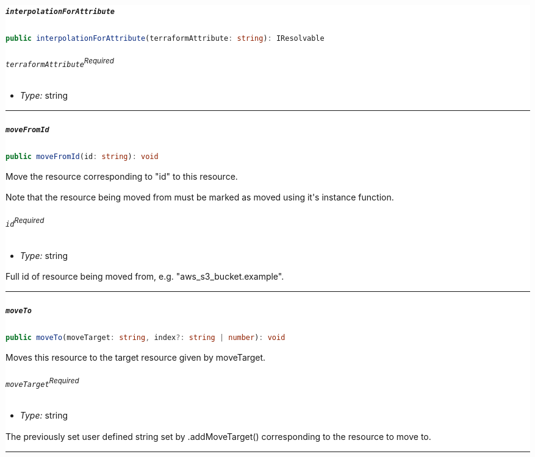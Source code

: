 ##### `interpolationForAttribute` <a name="interpolationForAttribute" id="rhizo-co-terraform-provider-oci.artifactsGenericArtifact.ArtifactsGenericArtifact.interpolationForAttribute"></a>

```typescript
public interpolationForAttribute(terraformAttribute: string): IResolvable
```

###### `terraformAttribute`<sup>Required</sup> <a name="terraformAttribute" id="rhizo-co-terraform-provider-oci.artifactsGenericArtifact.ArtifactsGenericArtifact.interpolationForAttribute.parameter.terraformAttribute"></a>

- *Type:* string

---

##### `moveFromId` <a name="moveFromId" id="rhizo-co-terraform-provider-oci.artifactsGenericArtifact.ArtifactsGenericArtifact.moveFromId"></a>

```typescript
public moveFromId(id: string): void
```

Move the resource corresponding to "id" to this resource.

Note that the resource being moved from must be marked as moved using it's instance function.

###### `id`<sup>Required</sup> <a name="id" id="rhizo-co-terraform-provider-oci.artifactsGenericArtifact.ArtifactsGenericArtifact.moveFromId.parameter.id"></a>

- *Type:* string

Full id of resource being moved from, e.g. "aws_s3_bucket.example".

---

##### `moveTo` <a name="moveTo" id="rhizo-co-terraform-provider-oci.artifactsGenericArtifact.ArtifactsGenericArtifact.moveTo"></a>

```typescript
public moveTo(moveTarget: string, index?: string | number): void
```

Moves this resource to the target resource given by moveTarget.

###### `moveTarget`<sup>Required</sup> <a name="moveTarget" id="rhizo-co-terraform-provider-oci.artifactsGenericArtifact.ArtifactsGenericArtifact.moveTo.parameter.moveTarget"></a>

- *Type:* string

The previously set user defined string set by .addMoveTarget() corresponding to the resource to move to.

---